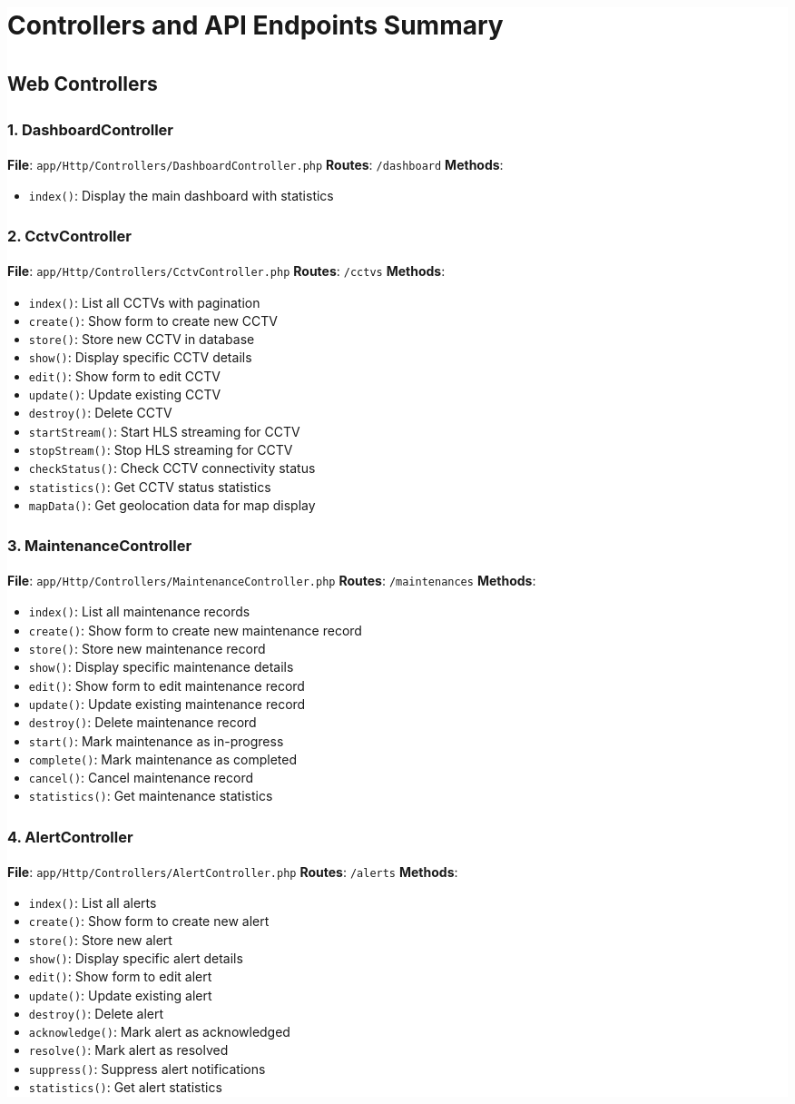 # Controllers and API Endpoints Summary

## Web Controllers

### 1. DashboardController
**File**: `app/Http/Controllers/DashboardController.php`
**Routes**: `/dashboard`
**Methods**:
- `index()`: Display the main dashboard with statistics

### 2. CctvController
**File**: `app/Http/Controllers/CctvController.php`
**Routes**: `/cctvs`
**Methods**:
- `index()`: List all CCTVs with pagination
- `create()`: Show form to create new CCTV
- `store()`: Store new CCTV in database
- `show()`: Display specific CCTV details
- `edit()`: Show form to edit CCTV
- `update()`: Update existing CCTV
- `destroy()`: Delete CCTV
- `startStream()`: Start HLS streaming for CCTV
- `stopStream()`: Stop HLS streaming for CCTV
- `checkStatus()`: Check CCTV connectivity status
- `statistics()`: Get CCTV status statistics
- `mapData()`: Get geolocation data for map display

### 3. MaintenanceController
**File**: `app/Http/Controllers/MaintenanceController.php`
**Routes**: `/maintenances`
**Methods**:
- `index()`: List all maintenance records
- `create()`: Show form to create new maintenance record
- `store()`: Store new maintenance record
- `show()`: Display specific maintenance details
- `edit()`: Show form to edit maintenance record
- `update()`: Update existing maintenance record
- `destroy()`: Delete maintenance record
- `start()`: Mark maintenance as in-progress
- `complete()`: Mark maintenance as completed
- `cancel()`: Cancel maintenance record
- `statistics()`: Get maintenance statistics

### 4. AlertController
**File**: `app/Http/Controllers/AlertController.php`
**Routes**: `/alerts`
**Methods**:
- `index()`: List all alerts
- `create()`: Show form to create new alert
- `store()`: Store new alert
- `show()`: Display specific alert details
- `edit()`: Show form to edit alert
- `update()`: Update existing alert
- `destroy()`: Delete alert
- `acknowledge()`: Mark alert as acknowledged
- `resolve()`: Mark alert as resolved
- `suppress()`: Suppress alert notifications
- `statistics()`: Get alert statistics
